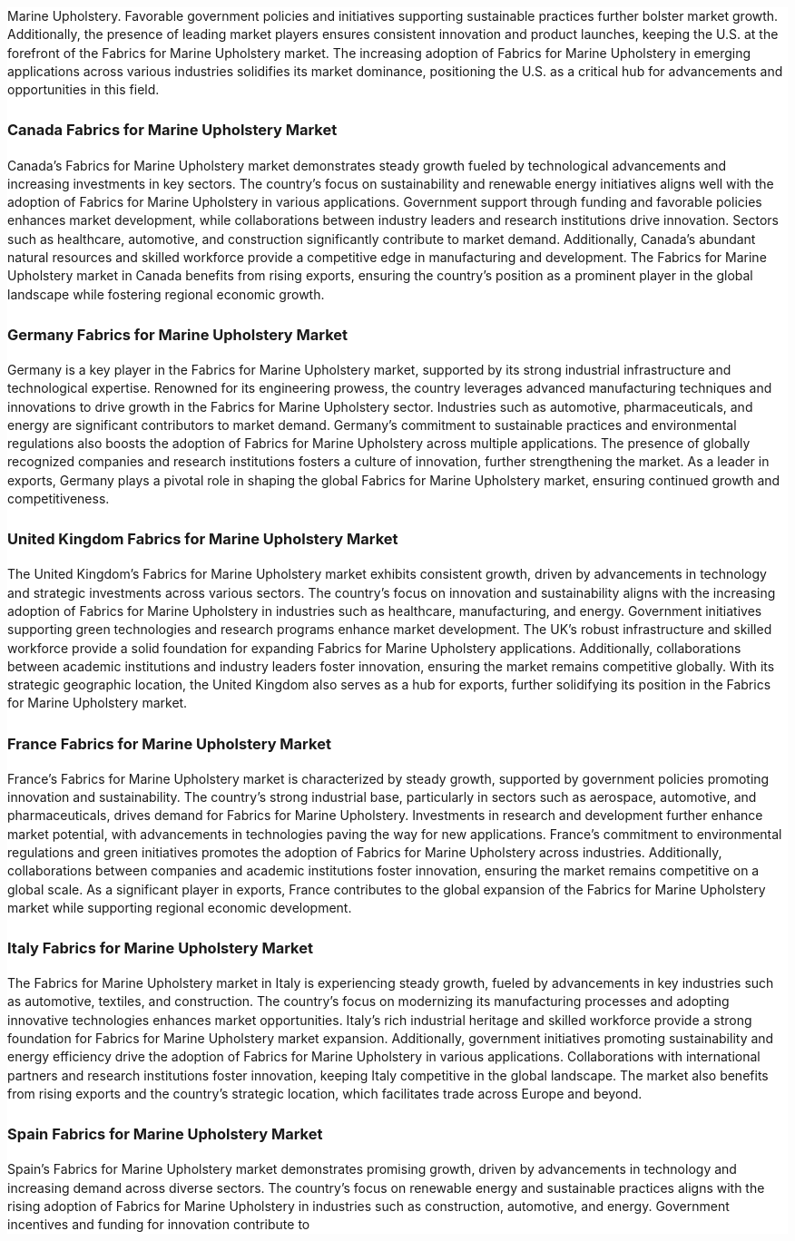 Marine Upholstery. Favorable government policies and initiatives supporting sustainable practices further bolster market growth. Additionally, the presence of leading market players ensures consistent innovation and product launches, keeping the U.S. at the forefront of the Fabrics for Marine Upholstery market. The increasing adoption of Fabrics for Marine Upholstery in emerging applications across various industries solidifies its market dominance, positioning the U.S. as a critical hub for advancements and opportunities in this field.</p><h3>Canada Fabrics for Marine Upholstery Market</h3><p>Canada&rsquo;s Fabrics for Marine Upholstery market demonstrates steady growth fueled by technological advancements and increasing investments in key sectors. The country&rsquo;s focus on sustainability and renewable energy initiatives aligns well with the adoption of Fabrics for Marine Upholstery in various applications. Government support through funding and favorable policies enhances market development, while collaborations between industry leaders and research institutions drive innovation. Sectors such as healthcare, automotive, and construction significantly contribute to market demand. Additionally, Canada&rsquo;s abundant natural resources and skilled workforce provide a competitive edge in manufacturing and development. The Fabrics for Marine Upholstery market in Canada benefits from rising exports, ensuring the country&rsquo;s position as a prominent player in the global landscape while fostering regional economic growth.</p><h3>Germany Fabrics for Marine Upholstery Market</h3><p>Germany is a key player in the Fabrics for Marine Upholstery market, supported by its strong industrial infrastructure and technological expertise. Renowned for its engineering prowess, the country leverages advanced manufacturing techniques and innovations to drive growth in the Fabrics for Marine Upholstery sector. Industries such as automotive, pharmaceuticals, and energy are significant contributors to market demand. Germany&rsquo;s commitment to sustainable practices and environmental regulations also boosts the adoption of Fabrics for Marine Upholstery across multiple applications. The presence of globally recognized companies and research institutions fosters a culture of innovation, further strengthening the market. As a leader in exports, Germany plays a pivotal role in shaping the global Fabrics for Marine Upholstery market, ensuring continued growth and competitiveness.</p><h3>United Kingdom Fabrics for Marine Upholstery Market</h3><p>The United Kingdom&rsquo;s Fabrics for Marine Upholstery market exhibits consistent growth, driven by advancements in technology and strategic investments across various sectors. The country&rsquo;s focus on innovation and sustainability aligns with the increasing adoption of Fabrics for Marine Upholstery in industries such as healthcare, manufacturing, and energy. Government initiatives supporting green technologies and research programs enhance market development. The UK&rsquo;s robust infrastructure and skilled workforce provide a solid foundation for expanding Fabrics for Marine Upholstery applications. Additionally, collaborations between academic institutions and industry leaders foster innovation, ensuring the market remains competitive globally. With its strategic geographic location, the United Kingdom also serves as a hub for exports, further solidifying its position in the Fabrics for Marine Upholstery market.</p><h3>France Fabrics for Marine Upholstery Market</h3><p>France&rsquo;s Fabrics for Marine Upholstery market is characterized by steady growth, supported by government policies promoting innovation and sustainability. The country&rsquo;s strong industrial base, particularly in sectors such as aerospace, automotive, and pharmaceuticals, drives demand for Fabrics for Marine Upholstery. Investments in research and development further enhance market potential, with advancements in technologies paving the way for new applications. France&rsquo;s commitment to environmental regulations and green initiatives promotes the adoption of Fabrics for Marine Upholstery across industries. Additionally, collaborations between companies and academic institutions foster innovation, ensuring the market remains competitive on a global scale. As a significant player in exports, France contributes to the global expansion of the Fabrics for Marine Upholstery market while supporting regional economic development.</p><h3>Italy Fabrics for Marine Upholstery Market</h3><p>The Fabrics for Marine Upholstery market in Italy is experiencing steady growth, fueled by advancements in key industries such as automotive, textiles, and construction. The country&rsquo;s focus on modernizing its manufacturing processes and adopting innovative technologies enhances market opportunities. Italy&rsquo;s rich industrial heritage and skilled workforce provide a strong foundation for Fabrics for Marine Upholstery market expansion. Additionally, government initiatives promoting sustainability and energy efficiency drive the adoption of Fabrics for Marine Upholstery in various applications. Collaborations with international partners and research institutions foster innovation, keeping Italy competitive in the global landscape. The market also benefits from rising exports and the country&rsquo;s strategic location, which facilitates trade across Europe and beyond.</p><h3>Spain Fabrics for Marine Upholstery Market</h3><p>Spain&rsquo;s Fabrics for Marine Upholstery market demonstrates promising growth, driven by advancements in technology and increasing demand across diverse sectors. The country&rsquo;s focus on renewable energy and sustainable practices aligns with the rising adoption of Fabrics for Marine Upholstery in industries such as construction, automotive, and energy. Government incentives and funding for innovation contribute to